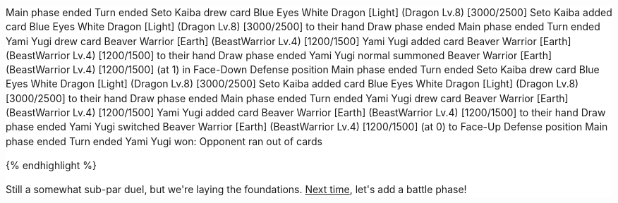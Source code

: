 Main phase ended
Turn ended
Seto Kaiba drew card Blue Eyes White Dragon [Light] (Dragon Lv.8) [3000/2500]
Seto Kaiba added card Blue Eyes White Dragon [Light] (Dragon Lv.8) [3000/2500] to their hand
Draw phase ended
Main phase ended
Turn ended
Yami Yugi drew card Beaver Warrior [Earth] (BeastWarrior Lv.4) [1200/1500]
Yami Yugi added card Beaver Warrior [Earth] (BeastWarrior Lv.4) [1200/1500] to their hand
Draw phase ended
Yami Yugi normal summoned Beaver Warrior [Earth] (BeastWarrior Lv.4) [1200/1500] (at 1) in Face-Down Defense position
Main phase ended
Turn ended
Seto Kaiba drew card Blue Eyes White Dragon [Light] (Dragon Lv.8) [3000/2500]
Seto Kaiba added card Blue Eyes White Dragon [Light] (Dragon Lv.8) [3000/2500] to their hand
Draw phase ended
Main phase ended
Turn ended
Yami Yugi drew card Beaver Warrior [Earth] (BeastWarrior Lv.4) [1200/1500]
Yami Yugi added card Beaver Warrior [Earth] (BeastWarrior Lv.4) [1200/1500] to their hand
Draw phase ended
Yami Yugi switched Beaver Warrior [Earth] (BeastWarrior Lv.4) [1200/1500] (at 0) to Face-Up Defense position
Main phase ended
Turn ended
Yami Yugi won: Opponent ran out of cards

{% endhighlight %}

Still a somewhat sub-par duel, but we're laying the foundations.  [Next
time](https://ptival.github.io/card-game-05), let's add a battle phase!
